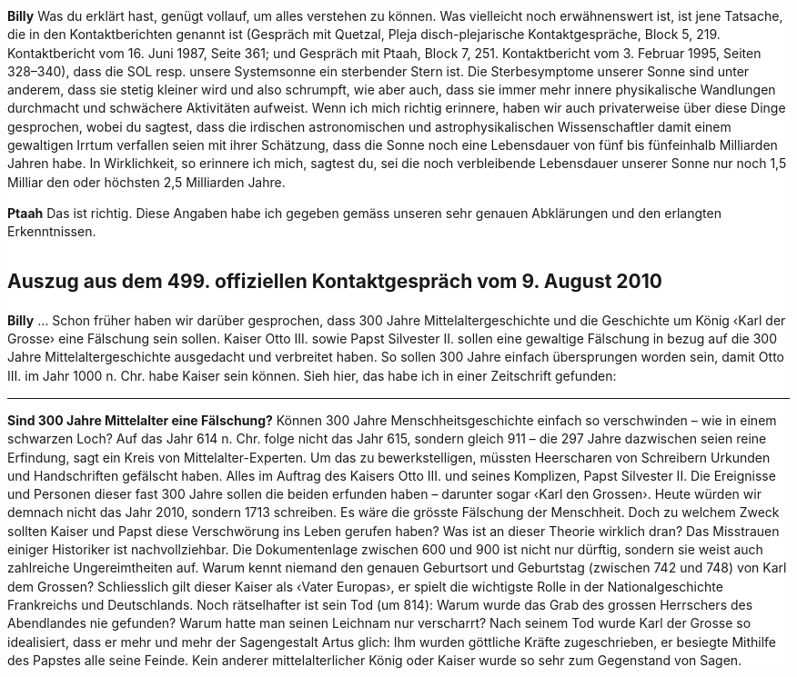 **Billy** Was du erklärt hast, genügt vollauf, um alles verstehen zu können. Was vielleicht noch erwähnenswert ist, ist jene Tatsache, die in den Kontaktberichten genannt ist (Gespräch mit Quetzal, Pleja disch-plejarische Kontaktgespräche, Block 5, 219. Kontaktbericht vom 16. Juni 1987, Seite 361; und Gespräch mit Ptaah, Block 7, 251. Kontaktbericht vom 3. Februar 1995, Seiten 328–340), dass die SOL
resp. unsere Systemsonne ein sterbender Stern ist. Die Sterbesymptome unserer Sonne sind unter anderem,
dass sie stetig kleiner wird und also schrumpft, wie aber auch, dass sie immer mehr innere physikalische
Wandlungen durchmacht und schwächere Aktivitäten aufweist. Wenn ich mich richtig erinnere, haben
wir auch privaterweise über diese Dinge gesprochen, wobei du sagtest, dass die irdischen astronomischen
und astrophysikalischen Wissenschaftler damit einem gewaltigen Irrtum verfallen seien mit ihrer Schätzung,
dass die Sonne noch eine Lebensdauer von fünf bis fünfeinhalb Milliarden Jahren habe. In Wirklichkeit,
so erinnere ich mich, sagtest du, sei die noch verbleibende Lebensdauer unserer Sonne nur noch 1,5
Milliar den oder höchsten 2,5 Milliarden Jahre.

**Ptaah** Das ist richtig. Diese Angaben habe ich gegeben gemäss unseren sehr genauen Abklärungen
und den erlangten Erkenntnissen.

## Auszug aus dem 499. offiziellen Kontaktgespräch vom 9. August 2010
**Billy** … Schon früher haben wir darüber gesprochen, dass 300 Jahre Mittelaltergeschichte und
die Geschichte um König ‹Karl der Grosse› eine Fälschung sein sollen. Kaiser Otto III. sowie Papst Silvester
II. sollen eine gewaltige Fälschung in bezug auf die 300 Jahre Mittelaltergeschichte ausgedacht und verbreitet haben. So sollen 300 Jahre einfach übersprungen worden sein, damit Otto III. im Jahr 1000 n.
Chr. habe Kaiser sein können. Sieh hier, das habe ich in einer Zeitschrift gefunden:


-----

**Sind 300 Jahre Mittelalter eine Fälschung?**
Können 300 Jahre Menschheitsgeschichte einfach so verschwinden – wie in einem schwarzen Loch? Auf das
Jahr 614 n. Chr. folge nicht das Jahr 615, sondern gleich 911 – die 297 Jahre dazwischen seien reine Erfindung,
sagt ein Kreis von Mittelalter-Experten. Um das zu bewerkstelligen, müssten Heerscharen von Schreibern Urkunden und Handschriften gefälscht haben. Alles im Auftrag des Kaisers Otto III. und seines Komplizen, Papst
Silvester II. Die Ereignisse und Personen dieser fast 300 Jahre sollen die beiden erfunden haben – darunter
sogar ‹Karl den Grossen›. Heute würden wir demnach nicht das Jahr 2010, sondern 1713 schreiben.
Es wäre die grösste Fälschung der Menschheit. Doch zu welchem Zweck sollten Kaiser und Papst diese Verschwörung ins Leben gerufen haben? Was ist an dieser Theorie wirklich dran? Das Misstrauen einiger Historiker ist nachvollziehbar. Die Dokumentenlage zwischen 600 und 900 ist nicht nur dürftig, sondern sie weist
auch zahlreiche Ungereimtheiten auf. Warum kennt niemand den genauen Geburtsort und Geburtstag
(zwischen 742 und 748) von Karl dem Grossen? Schliesslich gilt dieser Kaiser als ‹Vater Europas›, er spielt die
wichtigste Rolle in der Nationalgeschichte Frankreichs und Deutschlands. Noch rätselhafter ist sein Tod (um
814): Warum wurde das Grab des grossen Herrschers des Abendlandes nie gefunden? Warum hatte man
seinen Leichnam nur verscharrt? Nach seinem Tod wurde Karl der Grosse so idealisiert, dass er mehr und
mehr der Sagengestalt Artus glich: Ihm wurden göttliche Kräfte zugeschrieben, er besiegte Mithilfe des
Papstes alle seine Feinde. Kein anderer mittelalterlicher König oder Kaiser wurde so sehr zum Gegenstand
von Sagen.